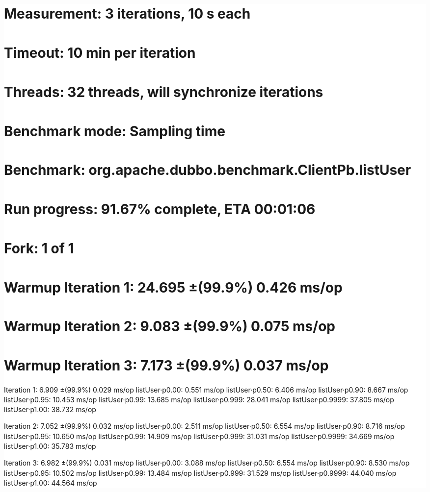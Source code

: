 # Measurement: 3 iterations, 10 s each
# Timeout: 10 min per iteration
# Threads: 32 threads, will synchronize iterations
# Benchmark mode: Sampling time
# Benchmark: org.apache.dubbo.benchmark.ClientPb.listUser

# Run progress: 91.67% complete, ETA 00:01:06
# Fork: 1 of 1
# Warmup Iteration   1: 24.695 ±(99.9%) 0.426 ms/op
# Warmup Iteration   2: 9.083 ±(99.9%) 0.075 ms/op
# Warmup Iteration   3: 7.173 ±(99.9%) 0.037 ms/op
Iteration   1: 6.909 ±(99.9%) 0.029 ms/op
                 listUser·p0.00:   0.551 ms/op
                 listUser·p0.50:   6.406 ms/op
                 listUser·p0.90:   8.667 ms/op
                 listUser·p0.95:   10.453 ms/op
                 listUser·p0.99:   13.685 ms/op
                 listUser·p0.999:  28.041 ms/op
                 listUser·p0.9999: 37.805 ms/op
                 listUser·p1.00:   38.732 ms/op

Iteration   2: 7.052 ±(99.9%) 0.032 ms/op
                 listUser·p0.00:   2.511 ms/op
                 listUser·p0.50:   6.554 ms/op
                 listUser·p0.90:   8.716 ms/op
                 listUser·p0.95:   10.650 ms/op
                 listUser·p0.99:   14.909 ms/op
                 listUser·p0.999:  31.031 ms/op
                 listUser·p0.9999: 34.669 ms/op
                 listUser·p1.00:   35.783 ms/op

Iteration   3: 6.982 ±(99.9%) 0.031 ms/op
                 listUser·p0.00:   3.088 ms/op
                 listUser·p0.50:   6.554 ms/op
                 listUser·p0.90:   8.530 ms/op
                 listUser·p0.95:   10.502 ms/op
                 listUser·p0.99:   13.484 ms/op
                 listUser·p0.999:  31.529 ms/op
                 listUser·p0.9999: 44.040 ms/op
                 listUser·p1.00:   44.564 ms/op
